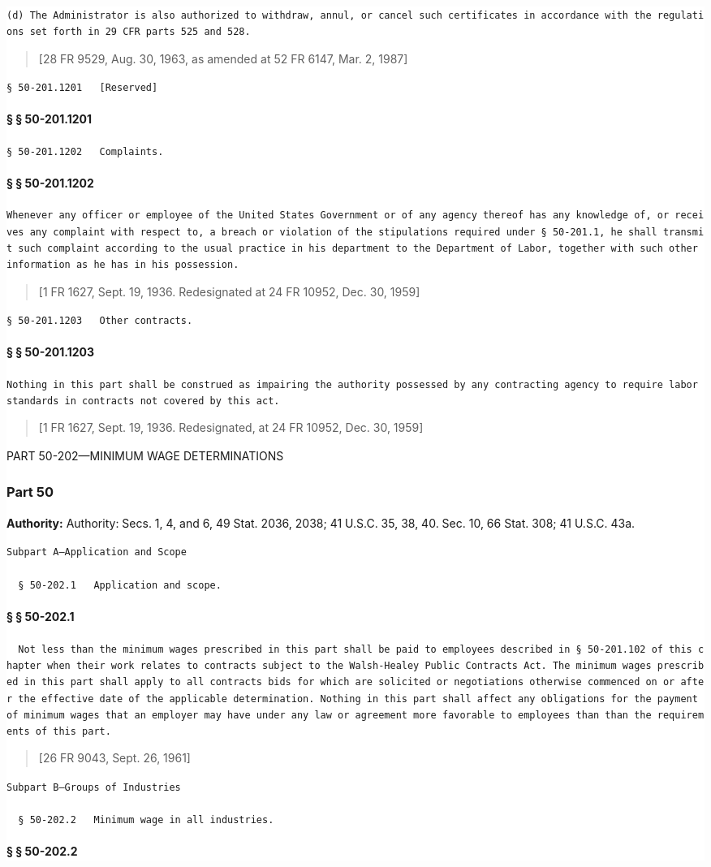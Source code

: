     (d) The Administrator is also authorized to withdraw, annul, or cancel such certificates in accordance with the regulations set forth in 29 CFR parts 525 and 528.

> [28 FR 9529, Aug. 30, 1963, as amended at 52 FR 6147, Mar. 2, 1987]

    § 50-201.1201   [Reserved]

#### § § 50-201.1201

    § 50-201.1202   Complaints.

#### § § 50-201.1202

    Whenever any officer or employee of the United States Government or of any agency thereof has any knowledge of, or receives any complaint with respect to, a breach or violation of the stipulations required under § 50-201.1, he shall transmit such complaint according to the usual practice in his department to the Department of Labor, together with such other information as he has in his possession.

> [1 FR 1627, Sept. 19, 1936. Redesignated at 24 FR 10952, Dec. 30, 1959]

    § 50-201.1203   Other contracts.

#### § § 50-201.1203

    Nothing in this part shall be construed as impairing the authority possessed by any contracting agency to require labor standards in contracts not covered by this act.

> [1 FR 1627, Sept. 19, 1936. Redesignated, at 24 FR 10952, Dec. 30, 1959]

  PART 50-202—MINIMUM WAGE DETERMINATIONS

### Part 50

**Authority:** Authority: Secs. 1, 4, and 6, 49 Stat. 2036, 2038; 41 U.S.C. 35, 38, 40. Sec. 10, 66 Stat. 308; 41 U.S.C. 43a.

    Subpart A—Application and Scope

      § 50-202.1   Application and scope.

#### § § 50-202.1

      Not less than the minimum wages prescribed in this part shall be paid to employees described in § 50-201.102 of this chapter when their work relates to contracts subject to the Walsh-Healey Public Contracts Act. The minimum wages prescribed in this part shall apply to all contracts bids for which are solicited or negotiations otherwise commenced on or after the effective date of the applicable determination. Nothing in this part shall affect any obligations for the payment of minimum wages that an employer may have under any law or agreement more favorable to employees than than the requirements of this part.

> [26 FR 9043, Sept. 26, 1961]

    Subpart B—Groups of Industries

      § 50-202.2   Minimum wage in all industries.

#### § § 50-202.2
